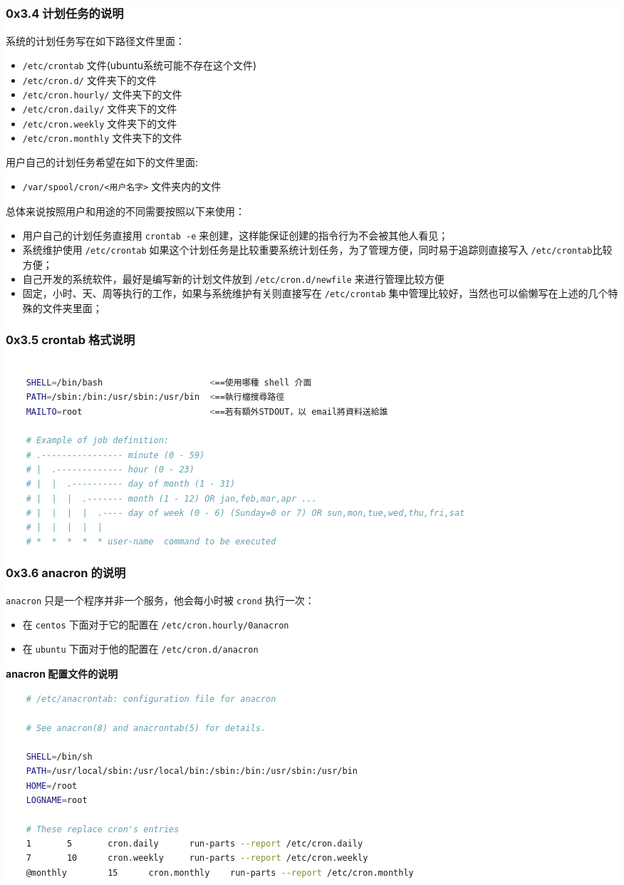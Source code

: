 ### **0x3.4 计划任务的说明**

系统的计划任务写在如下路径文件里面：

>
* `/etc/crontab` 文件(ubuntu系统可能不存在这个文件)
* `/etc/cron.d/` 文件夹下的文件
* `/etc/cron.hourly/` 文件夹下的文件
* `/etc/cron.daily/` 文件夹下的文件
* `/etc/cron.weekly` 文件夹下的文件
* `/etc/cron.monthly` 文件夹下的文件

用户自己的计划任务希望在如下的文件里面:

>
* `/var/spool/cron/<用户名字>` 文件夹内的文件

总体来说按照用户和用途的不同需要按照以下来使用：

>
* 用户自己的计划任务直接用 `crontab -e` 来创建，这样能保证创建的指令行为不会被其他人看见；
* 系统维护使用 `/etc/crontab` 如果这个计划任务是比较重要系统计划任务，为了管理方便，同时易于追踪则直接写入 `/etc/crontab`比较方便；
* 自己开发的系统软件，最好是编写新的计划文件放到 `/etc/cron.d/newfile` 来进行管理比较方便
* 固定，小时、天、周等执行的工作，如果与系统维护有关则直接写在 `/etc/crontab` 集中管理比较好，当然也可以偷懒写在上述的几个特殊的文件夹里面；

### **0x3.5 crontab 格式说明**

```sh

    SHELL=/bin/bash                     <==使用哪種 shell 介面
    PATH=/sbin:/bin:/usr/sbin:/usr/bin  <==執行檔搜尋路徑
    MAILTO=root                         <==若有額外STDOUT，以 email將資料送給誰
    
    # Example of job definition:
    # .---------------- minute (0 - 59)
    # |  .------------- hour (0 - 23)
    # |  |  .---------- day of month (1 - 31)
    # |  |  |  .------- month (1 - 12) OR jan,feb,mar,apr ...
    # |  |  |  |  .---- day of week (0 - 6) (Sunday=0 or 7) OR sun,mon,tue,wed,thu,fri,sat
    # |  |  |  |  |
    # *  *  *  *  * user-name  command to be executed

```

### **0x3.6 anacron 的说明**

`anacron` 只是一个程序并非一个服务，他会每小时被 `crond` 执行一次：

* 在 `centos` 下面对于它的配置在 `/etc/cron.hourly/0anacron`

* 在 `ubuntu` 下面对于他的配置在 `/etc/cron.d/anacron`

**anacron 配置文件的说明**

```sh
    # /etc/anacrontab: configuration file for anacron
    
    # See anacron(8) and anacrontab(5) for details.
    
    SHELL=/bin/sh
    PATH=/usr/local/sbin:/usr/local/bin:/sbin:/bin:/usr/sbin:/usr/bin
    HOME=/root
    LOGNAME=root
    
    # These replace cron's entries
    1       5       cron.daily      run-parts --report /etc/cron.daily
    7       10      cron.weekly     run-parts --report /etc/cron.weekly
    @monthly        15      cron.monthly    run-parts --report /etc/cron.monthly
```